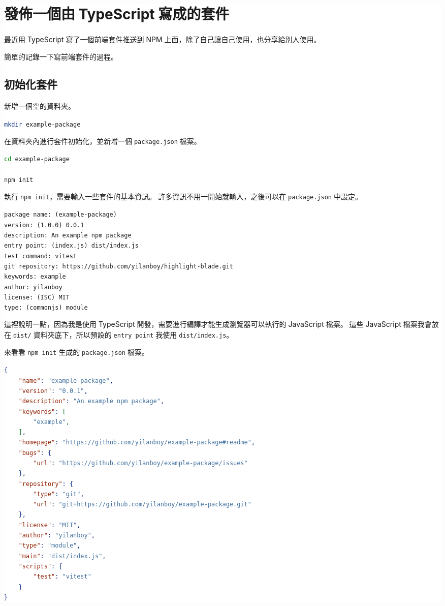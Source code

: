 # 發佈一個由 TypeScript 寫成的套件

最近用 TypeScript 寫了一個前端套件推送到 NPM 上面，除了自己讓自己使用，也分享給別人使用。

簡單的記錄一下寫前端套件的過程。

## 初始化套件

新增一個空的資料夾。

```bash
mkdir example-package
```

在資料夾內進行套件初始化，並新增一個 `package.json` 檔案。

```bash
cd example-package

npm init
```

執行 `npm init`，需要輸入一些套件的基本資訊。
許多資訊不用一開始就輸入，之後可以在 `package.json` 中設定。

```text
package name: (example-package)
version: (1.0.0) 0.0.1
description: An example npm package
entry point: (index.js) dist/index.js
test command: vitest
git repository: https://github.com/yilanboy/highlight-blade.git
keywords: example
author: yilanboy
license: (ISC) MIT
type: (commonjs) module
```

這裡說明一點，因為我是使用 TypeScript 開發，需要進行編譯才能生成瀏覽器可以執行的 JavaScript 檔案。
這些 JavaScript 檔案我會放在 `dist/` 資料夾底下，所以預設的 `entry point` 我使用 `dist/index.js`。

來看看 `npm init` 生成的 `package.json` 檔案。

```json
{
    "name": "example-package",
    "version": "0.0.1",
    "description": "An example npm package",
    "keywords": [
        "example",
    ],
    "homepage": "https://github.com/yilanboy/example-package#readme",
    "bugs": {
        "url": "https://github.com/yilanboy/example-package/issues"
    },
    "repository": {
        "type": "git",
        "url": "git+https://github.com/yilanboy/example-package.git"
    },
    "license": "MIT",
    "author": "yilanboy",
    "type": "module",
    "main": "dist/index.js",
    "scripts": {
        "test": "vitest"
    }
}
```